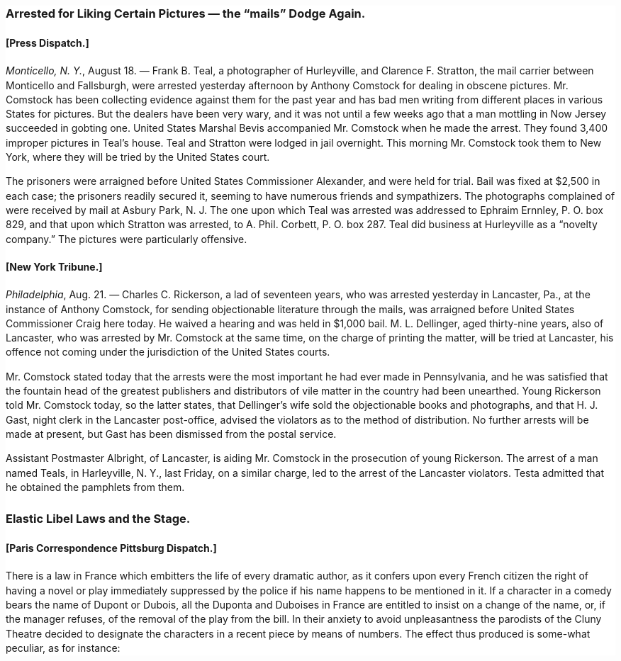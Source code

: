 ### Arrested for Liking Certain Pictures — the “mails” Dodge Again.

#### [Press Dispatch.]

*Monticello, N. Y.*, August 18. — Frank B. Teal, a photographer of Hurleyville, and Clarence F. Stratton, the mail carrier between Monticello and Fallsburgh, were arrested yesterday afternoon by Anthony Comstock for dealing in obscene pictures. Mr. Comstock has been collecting evidence against them for the past year and has bad men writing from different places in various States for pictures. But the dealers have been very wary, and it was not until a few weeks ago that a man mottling in Now Jersey succeeded in gobting one. United States Marshal Bevis accompanied Mr. Comstock when he made the arrest. They found 3,400 improper pictures in Teal’s house. Teal and Stratton were lodged in jail overnight. This morning Mr. Comstock took them to New York, where they will be tried by the United States court.

The prisoners were arraigned before United States Commissioner Alexander, and were held for trial. Bail was fixed at $2,500 in each case; the prisoners readily secured it, seeming to have numerous friends and sympathizers. The photographs complained of were received by mail at Asbury Park, N. J. The one upon which Teal was arrested was addressed to Ephraim Ernnley, P. O. box 829, and that upon which Stratton was arrested, to A. Phil. Corbett, P. O. box 287. Teal did business at Hurleyville as a “novelty company.” The pictures were particularly offensive.

#### [New York Tribune.]

*Philadelphia*, Aug. 21. — Charles C. Rickerson, a lad of seventeen years, who was arrested yesterday in Lancaster, Pa., at the instance of Anthony Comstock, for sending objectionable literature through the mails, was arraigned before United States Commissioner Craig here today. He waived a hearing and was held in $1,000 bail. M. L. Dellinger, aged thirty-nine years, also of Lancaster, who was arrested by Mr. Comstock at the same time, on the charge of printing the matter, will be tried at Lancaster, his offence not coming under the jurisdiction of the United States courts.

Mr. Comstock stated today that the arrests were the most important he had ever made in Pennsylvania, and he was satisfied that the fountain head of the greatest publishers and distributors of vile matter in the country had been unearthed. Young Rickerson told Mr. Comstock today, so the latter states, that Dellinger’s wife sold the objectionable books and photographs, and that H. J. Gast, night clerk in the Lancaster post-office, advised the violators as to the method of distribution. No further arrests will be made at present, but Gast has been dismissed from the postal service.

Assistant Postmaster Albright, of Lancaster, is aiding Mr. Comstock in the prosecution of young Rickerson. The arrest of a man named Teals, in Harleyville, N. Y., last Friday, on a similar charge, led to the arrest of the Lancaster violators. Testa admitted that he obtained the pamphlets from them.

### Elastic Libel Laws and the Stage.

#### [Paris Correspondence Pittsburg Dispatch.]

There is a law in France which embitters the life of every dramatic author, as it confers upon every French citizen the right of having a novel or play immediately suppressed by the police if his name happens to be mentioned in it. If a character in a comedy bears the name of Dupont or Dubois, all the Duponta and Duboises in France are entitled to insist on a change of the name, or, if the manager refuses, of the removal of the play from the bill. In their anxiety to avoid unpleasantness the parodists of the Cluny Theatre decided to designate the characters in a recent piece by means of numbers. The effect thus produced is some-what peculiar, as for instance:

